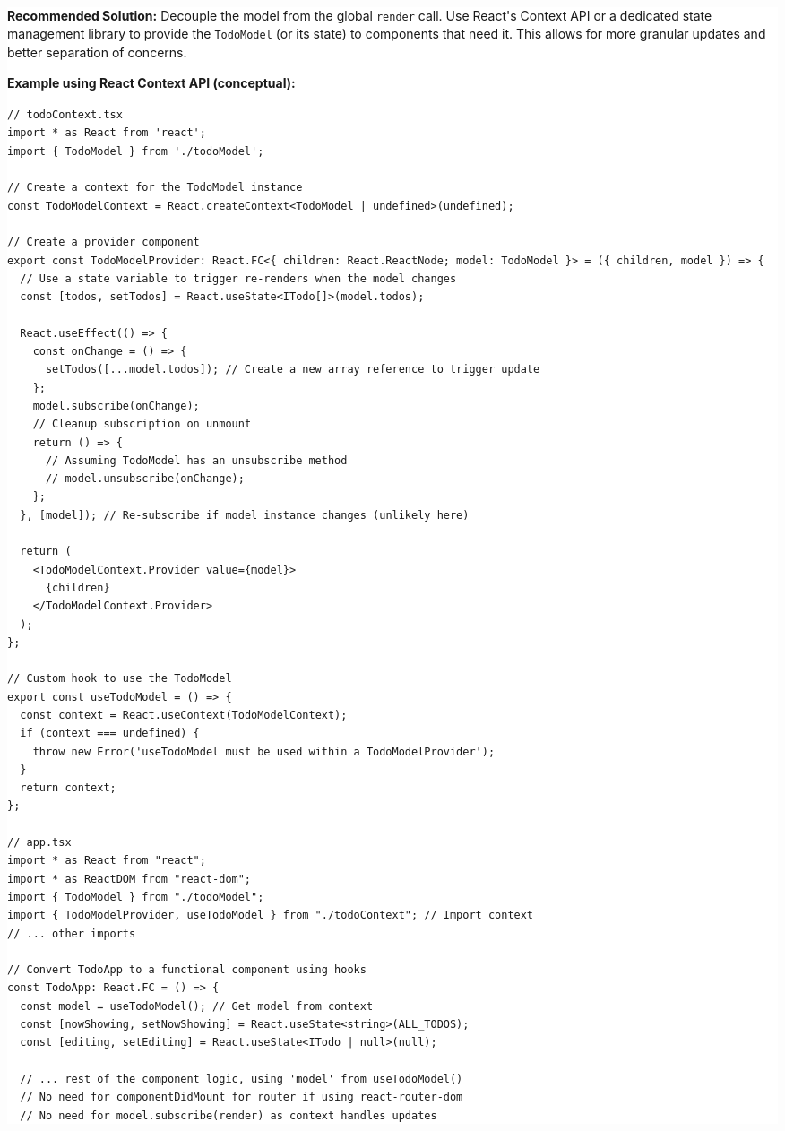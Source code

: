 **Recommended Solution:**
Decouple the model from the global `render` call. Use React's Context API or a dedicated state management library to provide the `TodoModel` (or its state) to components that need it. This allows for more granular updates and better separation of concerns.

**Example using React Context API (conceptual):**

```tsx
// todoContext.tsx
import * as React from 'react';
import { TodoModel } from './todoModel';

// Create a context for the TodoModel instance
const TodoModelContext = React.createContext<TodoModel | undefined>(undefined);

// Create a provider component
export const TodoModelProvider: React.FC<{ children: React.ReactNode; model: TodoModel }> = ({ children, model }) => {
  // Use a state variable to trigger re-renders when the model changes
  const [todos, setTodos] = React.useState<ITodo[]>(model.todos);

  React.useEffect(() => {
    const onChange = () => {
      setTodos([...model.todos]); // Create a new array reference to trigger update
    };
    model.subscribe(onChange);
    // Cleanup subscription on unmount
    return () => {
      // Assuming TodoModel has an unsubscribe method
      // model.unsubscribe(onChange);
    };
  }, [model]); // Re-subscribe if model instance changes (unlikely here)

  return (
    <TodoModelContext.Provider value={model}>
      {children}
    </TodoModelContext.Provider>
  );
};

// Custom hook to use the TodoModel
export const useTodoModel = () => {
  const context = React.useContext(TodoModelContext);
  if (context === undefined) {
    throw new Error('useTodoModel must be used within a TodoModelProvider');
  }
  return context;
};

// app.tsx
import * as React from "react";
import * as ReactDOM from "react-dom";
import { TodoModel } from "./todoModel";
import { TodoModelProvider, useTodoModel } from "./todoContext"; // Import context
// ... other imports

// Convert TodoApp to a functional component using hooks
const TodoApp: React.FC = () => {
  const model = useTodoModel(); // Get model from context
  const [nowShowing, setNowShowing] = React.useState<string>(ALL_TODOS);
  const [editing, setEditing] = React.useState<ITodo | null>(null);

  // ... rest of the component logic, using 'model' from useTodoModel()
  // No need for componentDidMount for router if using react-router-dom
  // No need for model.subscribe(render) as context handles updates
```